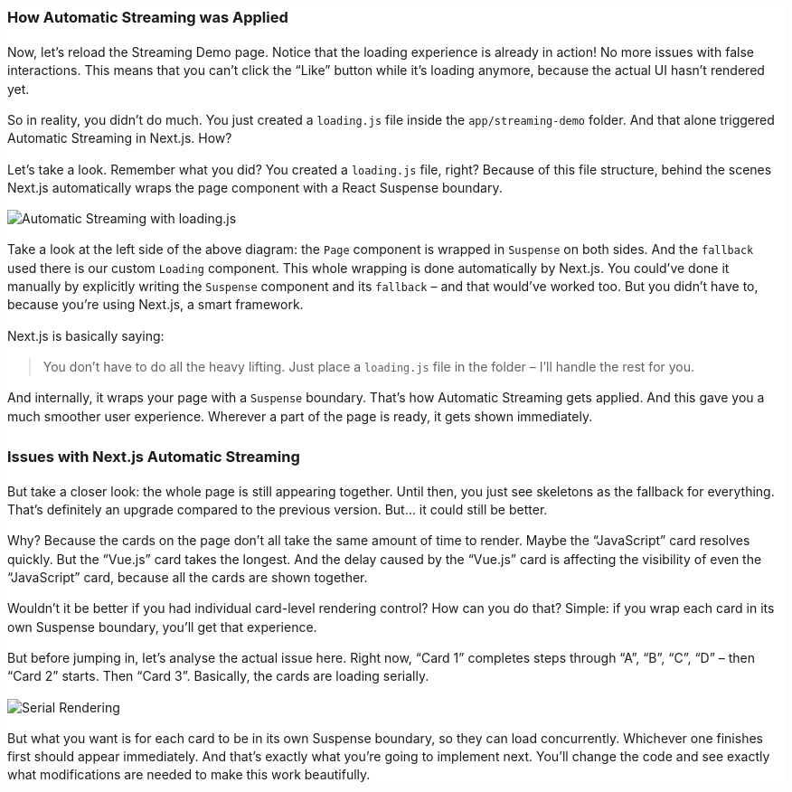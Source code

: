 ### How Automatic Streaming was Applied

Now, let’s reload the Streaming Demo page. Notice that the loading experience is already in action! No more issues with false interactions. This means that you can’t click the “Like” button while it’s loading anymore, because the actual UI hasn’t rendered yet.

So in reality, you didn’t do much. You just created a <FontIcon icon="fa-brands fa-js"/>`loading.js` file inside the <FontIcon icon="fas fa-folder-open"/>`app/streaming-demo` folder. And that alone triggered Automatic Streaming in Next.js. How?

Let’s take a look. Remember what you did? You created a <FontIcon icon="fa-brands fa-js"/>`loading.js` file, right? Because of this file structure, behind the scenes Next.js automatically wraps the page component with a React Suspense boundary.

![Automatic Streaming with <FontIcon icon="fa-brands fa-js"/>`loading.js`](https://cdn.hashnode.com/res/hashnode/image/upload/v1754079977767/5aea584f-3045-4539-ac67-e647e3afb304.png)

Take a look at the left side of the above diagram: the `Page` component is wrapped in `Suspense` on both sides. And the `fallback` used there is our custom `Loading` component. This whole wrapping is done automatically by Next.js. You could’ve done it manually by explicitly writing the `Suspense` component and its `fallback` – and that would’ve worked too. But you didn’t have to, because you’re using Next.js, a smart framework.

Next.js is basically saying:

> You don’t have to do all the heavy lifting. Just place a <FontIcon icon="fa-brands fa-js"/>`loading.js` file in the folder – I’ll handle the rest for you.

And internally, it wraps your page with a `Suspense` boundary. That’s how Automatic Streaming gets applied. And this gave you a much smoother user experience. Wherever a part of the page is ready, it gets shown immediately.

### Issues with Next.js Automatic Streaming

But take a closer look: the whole page is still appearing together. Until then, you just see skeletons as the fallback for everything. That’s definitely an upgrade compared to the previous version. But… it could still be better.

Why? Because the cards on the page don’t all take the same amount of time to render. Maybe the “JavaScript” card resolves quickly. But the “Vue.js” card takes the longest. And the delay caused by the “Vue.js” card is affecting the visibility of even the “JavaScript” card, because all the cards are shown together.

Wouldn’t it be better if you had individual card-level rendering control? How can you do that? Simple: if you wrap each card in its own Suspense boundary, you’ll get that experience.

But before jumping in, let’s analyse the actual issue here. Right now, “Card 1” completes steps through “A”, “B”, “C”, “D” – then “Card 2” starts. Then “Card 3”. Basically, the cards are loading serially.

![Serial Rendering](https://cdn.hashnode.com/res/hashnode/image/upload/v1754080238122/8e3ca78a-cc44-4f31-806f-3c1554bdc26c.png)

But what you want is for each card to be in its own Suspense boundary, so they can load concurrently. Whichever one finishes first should appear immediately. And that’s exactly what you’re going to implement next. You’ll change the code and see exactly what modifications are needed to make this work beautifully.

